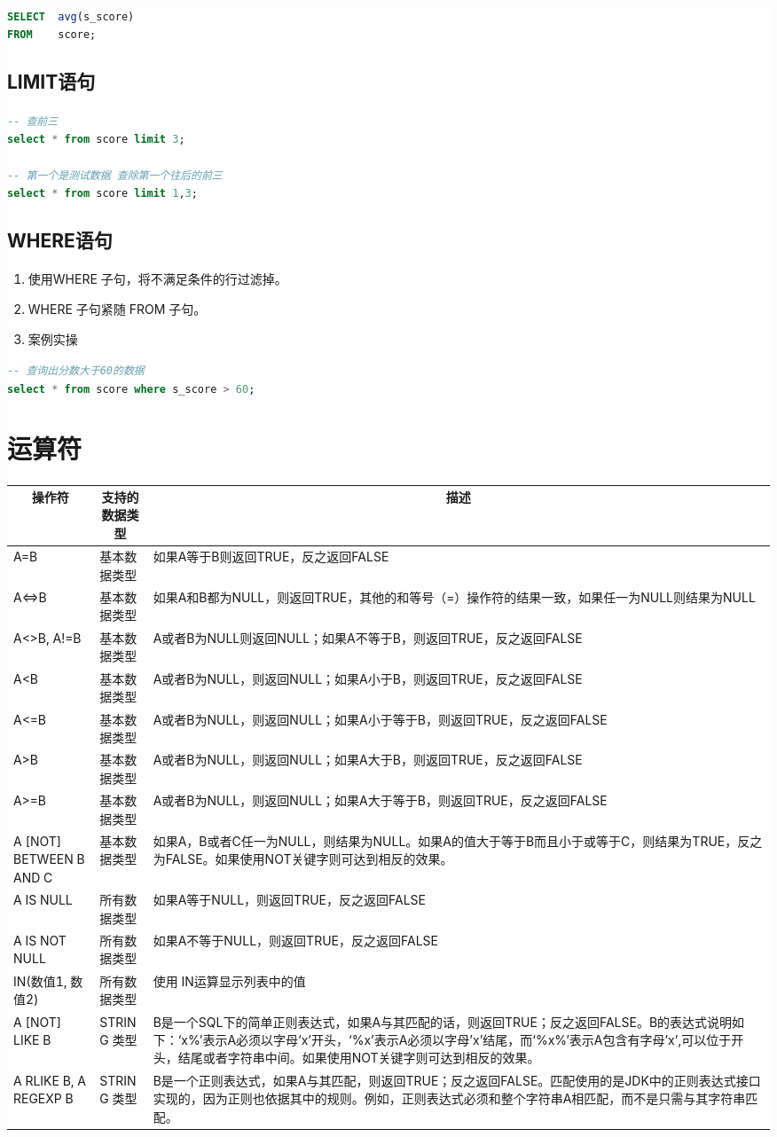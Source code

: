 ~~~sql
SELECT  avg(s_score)
FROM    score;

~~~

## LIMIT语句

```sql
-- 查前三
select * from score limit 3;

-- 第一个是测试数据 查除第一个往后的前三
select * from score limit 1,3;

```



## **WHERE语句**

1. 使用WHERE 子句，将不满足条件的行过滤掉。

2. WHERE 子句紧随 FROM 子句。

3. 案例实操

~~~sql
-- 查询出分数大于60的数据
select * from score where s_score > 60;
~~~



# 运算符

| **操作符**              | **支持的数据类型** | **描述**                                                     |
| ----------------------- | ------------------ | ------------------------------------------------------------ |
| A=B                     | 基本数据类型       | 如果A等于B则返回TRUE，反之返回FALSE                          |
| A<=>B                   | 基本数据类型       | 如果A和B都为NULL，则返回TRUE，其他的和等号（=）操作符的结果一致，如果任一为NULL则结果为NULL |
| A<>B, A!=B              | 基本数据类型       | A或者B为NULL则返回NULL；如果A不等于B，则返回TRUE，反之返回FALSE |
| A<B                     | 基本数据类型       | A或者B为NULL，则返回NULL；如果A小于B，则返回TRUE，反之返回FALSE |
| A<=B                    | 基本数据类型       | A或者B为NULL，则返回NULL；如果A小于等于B，则返回TRUE，反之返回FALSE |
| A>B                     | 基本数据类型       | A或者B为NULL，则返回NULL；如果A大于B，则返回TRUE，反之返回FALSE |
| A>=B                    | 基本数据类型       | A或者B为NULL，则返回NULL；如果A大于等于B，则返回TRUE，反之返回FALSE |
| A [NOT] BETWEEN B AND C | 基本数据类型       | 如果A，B或者C任一为NULL，则结果为NULL。如果A的值大于等于B而且小于或等于C，则结果为TRUE，反之为FALSE。如果使用NOT关键字则可达到相反的效果。 |
| A IS NULL               | 所有数据类型       | 如果A等于NULL，则返回TRUE，反之返回FALSE                     |
| A IS NOT NULL           | 所有数据类型       | 如果A不等于NULL，则返回TRUE，反之返回FALSE                   |
| IN(数值1, 数值2)        | 所有数据类型       | 使用 IN运算显示列表中的值                                    |
| A [NOT] LIKE B          | STRING 类型        | B是一个SQL下的简单正则表达式，如果A与其匹配的话，则返回TRUE；反之返回FALSE。B的表达式说明如下：‘x%’表示A必须以字母‘x’开头，‘%x’表示A必须以字母’x’结尾，而‘%x%’表示A包含有字母’x’,可以位于开头，结尾或者字符串中间。如果使用NOT关键字则可达到相反的效果。 |
| A RLIKE B, A REGEXP B   | STRING 类型        | B是一个正则表达式，如果A与其匹配，则返回TRUE；反之返回FALSE。匹配使用的是JDK中的正则表达式接口实现的，因为正则也依据其中的规则。例如，正则表达式必须和整个字符串A相匹配，而不是只需与其字符串匹配。 |
